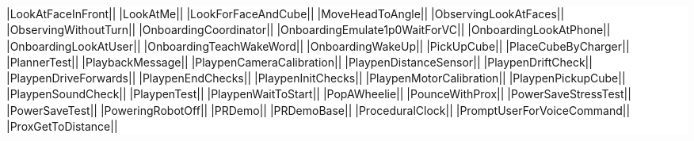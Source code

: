 |LookAtFaceInFront||
|LookAtMe||
|LookForFaceAndCube||
|MoveHeadToAngle||
|ObservingLookAtFaces||
|ObservingWithoutTurn||
|OnboardingCoordinator||
|OnboardingEmulate1p0WaitForVC||
|OnboardingLookAtPhone||
|OnboardingLookAtUser||
|OnboardingTeachWakeWord||
|OnboardingWakeUp||
|PickUpCube||
|PlaceCubeByCharger||
|PlannerTest||
|PlaybackMessage||
|PlaypenCameraCalibration||
|PlaypenDistanceSensor||
|PlaypenDriftCheck||
|PlaypenDriveForwards||
|PlaypenEndChecks||
|PlaypenInitChecks||
|PlaypenMotorCalibration||
|PlaypenPickupCube||
|PlaypenSoundCheck||
|PlaypenTest||
|PlaypenWaitToStart||
|PopAWheelie||
|PounceWithProx||
|PowerSaveStressTest||
|PowerSaveTest||
|PoweringRobotOff||
|PRDemo||
|PRDemoBase||
|ProceduralClock||
|PromptUserForVoiceCommand||
|ProxGetToDistance||